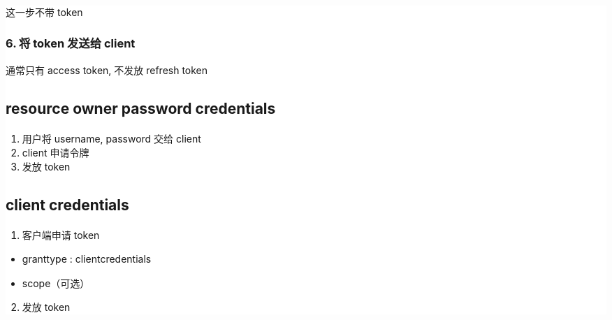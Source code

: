 这一步不带 token

### 6. 将 token 发送给 client

通常只有 access token, 不发放 refresh token

## resource owner password credentials

1. 用户将 username, password 交给 client
2. client 申请令牌
3. 发放 token

## client credentials

1. 客户端申请 token

- granttype : clientcredentials

- scope（可选）

2. 发放 token
